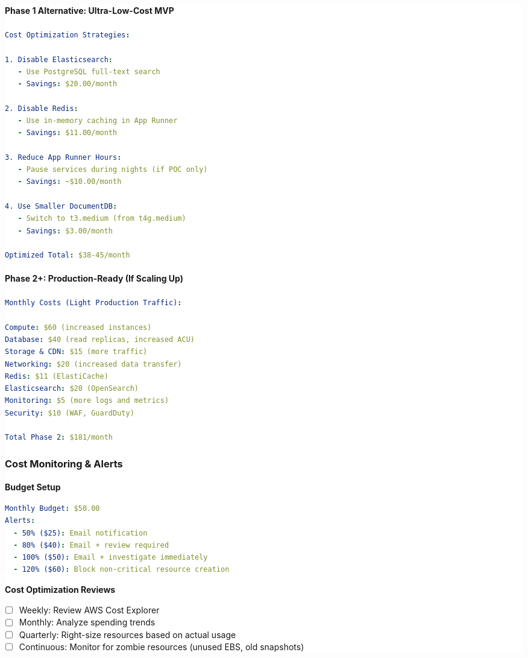 #### Phase 1 Alternative: Ultra-Low-Cost MVP
```yaml
Cost Optimization Strategies:

1. Disable Elasticsearch:
   - Use PostgreSQL full-text search
   - Savings: $20.00/month

2. Disable Redis:
   - Use in-memory caching in App Runner
   - Savings: $11.00/month

3. Reduce App Runner Hours:
   - Pause services during nights (if POC only)
   - Savings: ~$10.00/month

4. Use Smaller DocumentDB:
   - Switch to t3.medium (from t4g.medium)
   - Savings: $3.00/month

Optimized Total: $38-45/month
```

#### Phase 2+: Production-Ready (If Scaling Up)
```yaml
Monthly Costs (Light Production Traffic):

Compute: $60 (increased instances)
Database: $40 (read replicas, increased ACU)
Storage & CDN: $15 (more traffic)
Networking: $20 (increased data transfer)
Redis: $11 (ElastiCache)
Elasticsearch: $20 (OpenSearch)
Monitoring: $5 (more logs and metrics)
Security: $10 (WAF, GuardDuty)

Total Phase 2: $181/month
```

### Cost Monitoring & Alerts

**Budget Setup**
```yaml
Monthly Budget: $50.00
Alerts:
  - 50% ($25): Email notification
  - 80% ($40): Email + review required
  - 100% ($50): Email + investigate immediately
  - 120% ($60): Block non-critical resource creation
```

**Cost Optimization Reviews**
- [ ] Weekly: Review AWS Cost Explorer
- [ ] Monthly: Analyze spending trends
- [ ] Quarterly: Right-size resources based on actual usage
- [ ] Continuous: Monitor for zombie resources (unused EBS, old snapshots)
